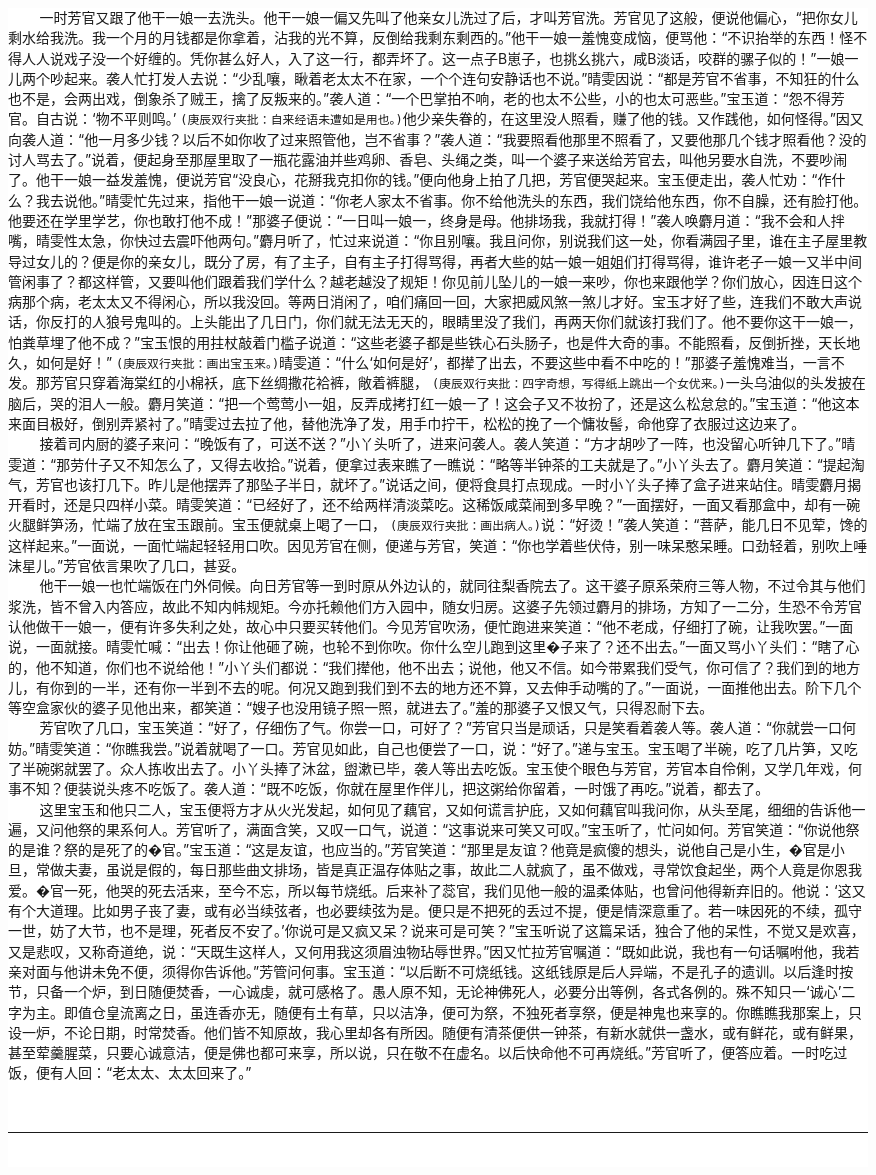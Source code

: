&nbsp;&nbsp;&nbsp;&nbsp;&nbsp;&nbsp;&nbsp;&nbsp;一时芳官又跟了他干一娘一去洗头。他干一娘一偏又先叫了他亲女儿洗过了后，才叫芳官洗。芳官见了这般，便说他偏心，“把你女儿剩水给我洗。我一个月的月钱都是你拿着，沾我的光不算，反倒给我剩东剩西的。”他干一娘一羞愧变成恼，便骂他：“不识抬举的东西！怪不得人人说戏子没一个好缠的。凭你甚么好人，入了这一行，都弄坏了。这一点子B崽子，也挑幺挑六，咸B淡话，咬群的骡子似的！”一娘一儿两个吵起来。袭人忙打发人去说：“少乱嚷，瞅着老太太不在家，一个个连句安静话也不说。”晴雯因说：“都是芳官不省事，不知狂的什么也不是，会两出戏，倒象杀了贼王，擒了反叛来的。”袭人道：“一个巴掌拍不响，老的也太不公些，小的也太可恶些。”宝玉道：“怨不得芳官。自古说：‘物不平则鸣。’ ```(庚辰双行夹批：自来经语未遭如是用也。)```他少亲失眷的，在这里没人照看，赚了他的钱。又作践他，如何怪得。”因又向袭人道：“他一月多少钱？以后不如你收了过来照管他，岂不省事？”袭人道：“我要照看他那里不照看了，又要他那几个钱才照看他？没的讨人骂去了。”说着，便起身至那屋里取了一瓶花露油并些鸡卵、香皂、头绳之类，叫一个婆子来送给芳官去，叫他另要水自洗，不要吵闹了。他干一娘一益发羞愧，便说芳官“没良心，花掰我克扣你的钱。”便向他身上拍了几把，芳官便哭起来。宝玉便走出，袭人忙劝：“作什么？我去说他。”晴雯忙先过来，指他干一娘一说道：“你老人家太不省事。你不给他洗头的东西，我们饶给他东西，你不自臊，还有脸打他。他要还在学里学艺，你也敢打他不成！”那婆子便说：“一日叫一娘一，终身是母。他排场我，我就打得！”袭人唤麝月道：“我不会和人拌嘴，晴雯性太急，你快过去震吓他两句。”麝月听了，忙过来说道：“你且别嚷。我且问你，别说我们这一处，你看满园子里，谁在主子屋里教导过女儿的？便是你的亲女儿，既分了房，有了主子，自有主子打得骂得，再者大些的姑一娘一姐姐们打得骂得，谁许老子一娘一又半中间管闲事了？都这样管，又要叫他们跟着我们学什么？越老越没了规矩！你见前儿坠儿的一娘一来吵，你也来跟他学？你们放心，因连日这个病那个病，老太太又不得闲心，所以我没回。等两日消闲了，咱们痛回一回，大家把威风煞一煞儿才好。宝玉才好了些，连我们不敢大声说话，你反打的人狼号鬼叫的。上头能出了几日门，你们就无法无天的，眼睛里没了我们，再两天你们就该打我们了。他不要你这干一娘一，怕粪草埋了他不成？”宝玉恨的用拄杖敲着门槛子说道：“这些老婆子都是些铁心石头肠子，也是件大奇的事。不能照看，反倒折挫，天长地久，如何是好！” ```(庚辰双行夹批：画出宝玉来。)```晴雯道：“什么‘如何是好’，都撵了出去，不要这些中看不中吃的！”那婆子羞愧难当，一言不发。那芳官只穿着海棠红的小棉袄，底下丝绸撒花袷裤，敞着裤腿， ```(庚辰双行夹批：四字奇想，写得纸上跳出一个女优来。)```一头乌油似的头发披在脑后，哭的泪人一般。麝月笑道：“把一个莺莺小一姐，反弄成拷打红一娘一了！这会子又不妆扮了，还是这么松怠怠的。”宝玉道：“他这本来面目极好，倒别弄紧衬了。”晴雯过去拉了他，替他洗净了发，用手巾拧干，松松的挽了一个慵妆髻，命他穿了衣服过这边来了。  
&nbsp;&nbsp;&nbsp;&nbsp;&nbsp;&nbsp;&nbsp;&nbsp;接着司内厨的婆子来问：“晚饭有了，可送不送？”小丫头听了，进来问袭人。袭人笑道：“方才胡吵了一阵，也没留心听钟几下了。”晴雯道：“那劳什子又不知怎么了，又得去收拾。”说着，便拿过表来瞧了一瞧说：“略等半钟茶的工夫就是了。”小丫头去了。麝月笑道：“提起淘气，芳官也该打几下。昨儿是他摆弄了那坠子半日，就坏了。”说话之间，便将食具打点现成。一时小丫头子捧了盒子进来站住。晴雯麝月揭开看时，还是只四样小菜。晴雯笑道：“已经好了，还不给两样清淡菜吃。这稀饭咸菜闹到多早晚？”一面摆好，一面又看那盒中，却有一碗火腿鲜笋汤，忙端了放在宝玉跟前。宝玉便就桌上喝了一口， ```(庚辰双行夹批：画出病人。)```说：“好烫！”袭人笑道：“菩萨，能几日不见荤，馋的这样起来。”一面说，一面忙端起轻轻用口吹。因见芳官在侧，便递与芳官，笑道：“你也学着些伏侍，别一味呆憨呆睡。口劲轻着，别吹上唾沫星儿。”芳官依言果吹了几口，甚妥。  
&nbsp;&nbsp;&nbsp;&nbsp;&nbsp;&nbsp;&nbsp;&nbsp;他干一娘一也忙端饭在门外伺候。向日芳官等一到时原从外边认的，就同往梨香院去了。这干婆子原系荣府三等人物，不过令其与他们浆洗，皆不曾入内答应，故此不知内帏规矩。今亦托赖他们方入园中，随女归房。这婆子先领过麝月的排场，方知了一二分，生恐不令芳官认他做干一娘一，便有许多失利之处，故心中只要买转他们。今见芳官吹汤，便忙跑进来笑道：“他不老成，仔细打了碗，让我吹罢。”一面说，一面就接。晴雯忙喊：“出去！你让他砸了碗，也轮不到你吹。你什么空儿跑到这里�子来了？还不出去。”一面又骂小丫头们：“瞎了心的，他不知道，你们也不说给他！”小丫头们都说：“我们撵他，他不出去；说他，他又不信。如今带累我们受气，你可信了？我们到的地方儿，有你到的一半，还有你一半到不去的呢。何况又跑到我们到不去的地方还不算，又去伸手动嘴的了。”一面说，一面推他出去。阶下几个等空盒家伙的婆子见他出来，都笑道：“嫂子也没用镜子照一照，就进去了。”羞的那婆子又恨又气，只得忍耐下去。  
&nbsp;&nbsp;&nbsp;&nbsp;&nbsp;&nbsp;&nbsp;&nbsp;芳官吹了几口，宝玉笑道：“好了，仔细伤了气。你尝一口，可好了？”芳官只当是顽话，只是笑看着袭人等。袭人道：“你就尝一口何妨。”晴雯笑道：“你瞧我尝。”说着就喝了一口。芳官见如此，自己也便尝了一口，说：“好了。”递与宝玉。宝玉喝了半碗，吃了几片笋，又吃了半碗粥就罢了。众人拣收出去了。小丫头捧了沐盆，盥漱已毕，袭人等出去吃饭。宝玉使个眼色与芳官，芳官本自伶俐，又学几年戏，何事不知？便装说头疼不吃饭了。袭人道：“既不吃饭，你就在屋里作伴儿，把这粥给你留着，一时饿了再吃。”说着，都去了。  
&nbsp;&nbsp;&nbsp;&nbsp;&nbsp;&nbsp;&nbsp;&nbsp;这里宝玉和他只二人，宝玉便将方才从火光发起，如何见了藕官，又如何谎言护庇，又如何藕官叫我问你，从头至尾，细细的告诉他一遍，又问他祭的果系何人。芳官听了，满面含笑，又叹一口气，说道：“这事说来可笑又可叹。”宝玉听了，忙问如何。芳官笑道：“你说他祭的是谁？祭的是死了的�官。”宝玉道：“这是友谊，也应当的。”芳官笑道：“那里是友谊？他竟是疯傻的想头，说他自己是小生，�官是小旦，常做夫妻，虽说是假的，每日那些曲文排场，皆是真正温存体贴之事，故此二人就疯了，虽不做戏，寻常饮食起坐，两个人竟是你恩我爱。�官一死，他哭的死去活来，至今不忘，所以每节烧纸。后来补了蕊官，我们见他一般的温柔体贴，也曾问他得新弃旧的。他说：‘这又有个大道理。比如男子丧了妻，或有必当续弦者，也必要续弦为是。便只是不把死的丢过不提，便是情深意重了。若一味因死的不续，孤守一世，妨了大节，也不是理，死者反不安了。’你说可是又疯又呆？说来可是可笑？”宝玉听说了这篇呆话，独合了他的呆性，不觉又是欢喜，又是悲叹，又称奇道绝，说：“天既生这样人，又何用我这须眉浊物玷辱世界。”因又忙拉芳官嘱道：“既如此说，我也有一句话嘱咐他，我若亲对面与他讲未免不便，须得你告诉他。”芳管问何事。宝玉道：“以后断不可烧纸钱。这纸钱原是后人异端，不是孔子的遗训。以后逢时按节，只备一个炉，到日随便焚香，一心诚虔，就可感格了。愚人原不知，无论神佛死人，必要分出等例，各式各例的。殊不知只一‘诚心’二字为主。即值仓皇流离之日，虽连香亦无，随便有土有草，只以洁净，便可为祭，不独死者享祭，便是神鬼也来享的。你瞧瞧我那案上，只设一炉，不论日期，时常焚香。他们皆不知原故，我心里却各有所因。随便有清茶便供一钟茶，有新水就供一盏水，或有鲜花，或有鲜果，甚至荤羹腥菜，只要心诚意洁，便是佛也都可来享，所以说，只在敬不在虚名。以后快命他不可再烧纸。”芳官听了，便答应着。一时吃过饭，便有人回：“老太太、太太回来了。”  

    

<br>
<hr>
<br>